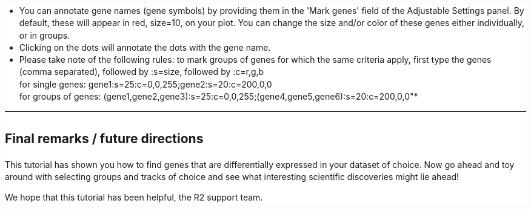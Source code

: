 * You can annotate gene names (gene symbols) by providing them in the 'Mark genes' field of the Adjustable Settings panel. By default, these will appear in red, size=10, on your plot. You can change the size and/or color of these genes either individually, or in groups.
* Clicking on the dots will annotate the dots with the gene name.  
* Please take note of the following rules: to mark groups of genes for which the same criteria apply,
first type the genes (comma separated), followed by :s=size, followed by :c=r,g,b  
for single genes: gene1:s=25:c=0,0,255;gene2:s=20:c=200,0,0  
for groups of genes: (gene1,gene2,gene3):s=25:c=0,0,255;(gene4,gene5,gene6):s=20:c=200,0,0"*

-------------------------------




Final remarks / future directions
---------------------------------



This tutorial has shown you how to find genes that are differentially
expressed in your dataset of choice. Now go ahead and toy around with
selecting groups and tracks of choice and see what interesting
scientific discoveries might lie ahead!





We hope that this tutorial has been helpful, the R2 support team.

